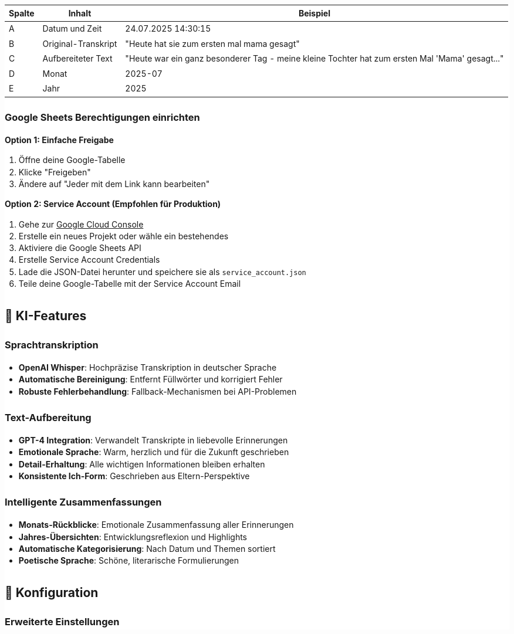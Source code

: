 | Spalte | Inhalt | Beispiel |
|--------|--------|----------|
| A | Datum und Zeit | 24.07.2025 14:30:15 |
| B | Original-Transkript | "Heute hat sie zum ersten mal mama gesagt" |
| C | Aufbereiteter Text | "Heute war ein ganz besonderer Tag - meine kleine Tochter hat zum ersten Mal 'Mama' gesagt..." |
| D | Monat | 2025-07 |
| E | Jahr | 2025 |

### Google Sheets Berechtigungen einrichten

**Option 1: Einfache Freigabe**
1. Öffne deine Google-Tabelle
2. Klicke "Freigeben"
3. Ändere auf "Jeder mit dem Link kann bearbeiten"

**Option 2: Service Account (Empfohlen für Produktion)**
1. Gehe zur [Google Cloud Console](https://console.cloud.google.com/)
2. Erstelle ein neues Projekt oder wähle ein bestehendes
3. Aktiviere die Google Sheets API
4. Erstelle Service Account Credentials
5. Lade die JSON-Datei herunter und speichere sie als `service_account.json`
6. Teile deine Google-Tabelle mit der Service Account Email

## 🤖 KI-Features

### Sprachtranskription
- **OpenAI Whisper**: Hochpräzise Transkription in deutscher Sprache
- **Automatische Bereinigung**: Entfernt Füllwörter und korrigiert Fehler
- **Robuste Fehlerbehandlung**: Fallback-Mechanismen bei API-Problemen

### Text-Aufbereitung
- **GPT-4 Integration**: Verwandelt Transkripte in liebevolle Erinnerungen
- **Emotionale Sprache**: Warm, herzlich und für die Zukunft geschrieben
- **Detail-Erhaltung**: Alle wichtigen Informationen bleiben erhalten
- **Konsistente Ich-Form**: Geschrieben aus Eltern-Perspektive

### Intelligente Zusammenfassungen
- **Monats-Rückblicke**: Emotionale Zusammenfassung aller Erinnerungen
- **Jahres-Übersichten**: Entwicklungsreflexion und Highlights
- **Automatische Kategorisierung**: Nach Datum und Themen sortiert
- **Poetische Sprache**: Schöne, literarische Formulierungen

## 🔧 Konfiguration

### Erweiterte Einstellungen
